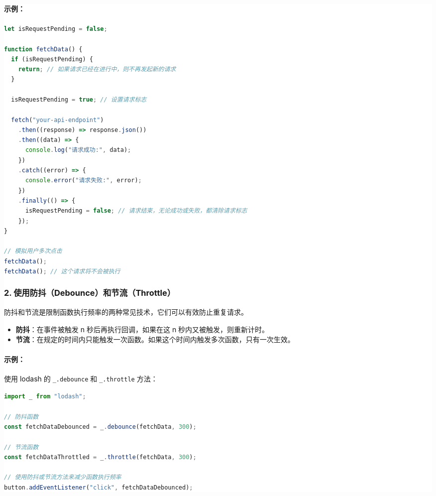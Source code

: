 #### 示例：

```javascript
let isRequestPending = false;

function fetchData() {
  if (isRequestPending) {
    return; // 如果请求已经在进行中，则不再发起新的请求
  }

  isRequestPending = true; // 设置请求标志

  fetch("your-api-endpoint")
    .then((response) => response.json())
    .then((data) => {
      console.log("请求成功:", data);
    })
    .catch((error) => {
      console.error("请求失败:", error);
    })
    .finally(() => {
      isRequestPending = false; // 请求结束，无论成功或失败，都清除请求标志
    });
}

// 模拟用户多次点击
fetchData();
fetchData(); // 这个请求将不会被执行
```

### 2. 使用防抖（Debounce）和节流（Throttle）

防抖和节流是限制函数执行频率的两种常见技术，它们可以有效防止重复请求。

- **防抖**：在事件被触发 n 秒后再执行回调，如果在这 n 秒内又被触发，则重新计时。
- **节流**：在规定的时间内只能触发一次函数。如果这个时间内触发多次函数，只有一次生效。

#### 示例：

使用 lodash 的 `_.debounce` 和 `_.throttle` 方法：

```javascript
import _ from "lodash";

// 防抖函数
const fetchDataDebounced = _.debounce(fetchData, 300);

// 节流函数
const fetchDataThrottled = _.throttle(fetchData, 300);

// 使用防抖或节流方法来减少函数执行频率
button.addEventListener("click", fetchDataDebounced);
```
